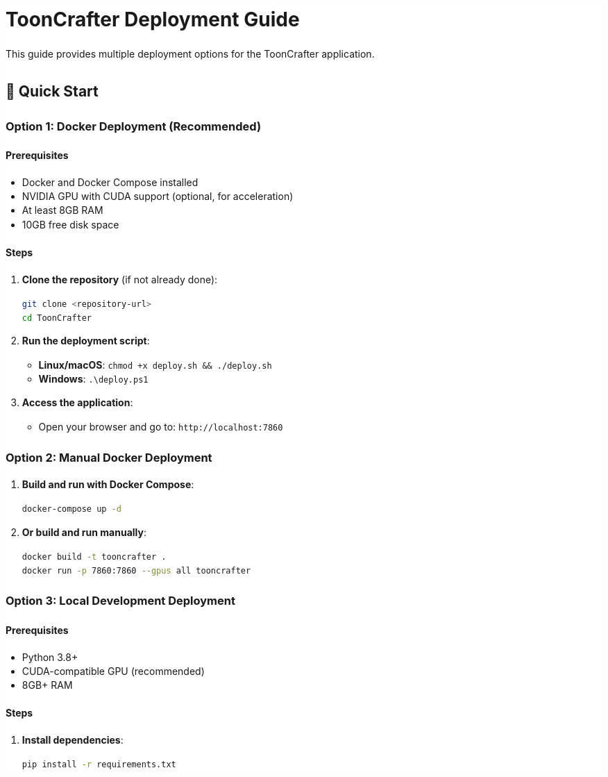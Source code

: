 # ToonCrafter Deployment Guide

This guide provides multiple deployment options for the ToonCrafter application.

## 🚀 Quick Start

### Option 1: Docker Deployment (Recommended)

#### Prerequisites
- Docker and Docker Compose installed
- NVIDIA GPU with CUDA support (optional, for acceleration)
- At least 8GB RAM
- 10GB free disk space

#### Steps
1. **Clone the repository** (if not already done):
   ```bash
   git clone <repository-url>
   cd ToonCrafter
   ```

2. **Run the deployment script**:
   - **Linux/macOS**: `chmod +x deploy.sh && ./deploy.sh`
   - **Windows**: `.\deploy.ps1`

3. **Access the application**:
   - Open your browser and go to: `http://localhost:7860`

### Option 2: Manual Docker Deployment

1. **Build and run with Docker Compose**:
   ```bash
   docker-compose up -d
   ```

2. **Or build and run manually**:
   ```bash
   docker build -t tooncrafter .
   docker run -p 7860:7860 --gpus all tooncrafter
   ```

### Option 3: Local Development Deployment

#### Prerequisites
- Python 3.8+
- CUDA-compatible GPU (recommended)
- 8GB+ RAM

#### Steps
1. **Install dependencies**:
   ```bash
   pip install -r requirements.txt
   ```
